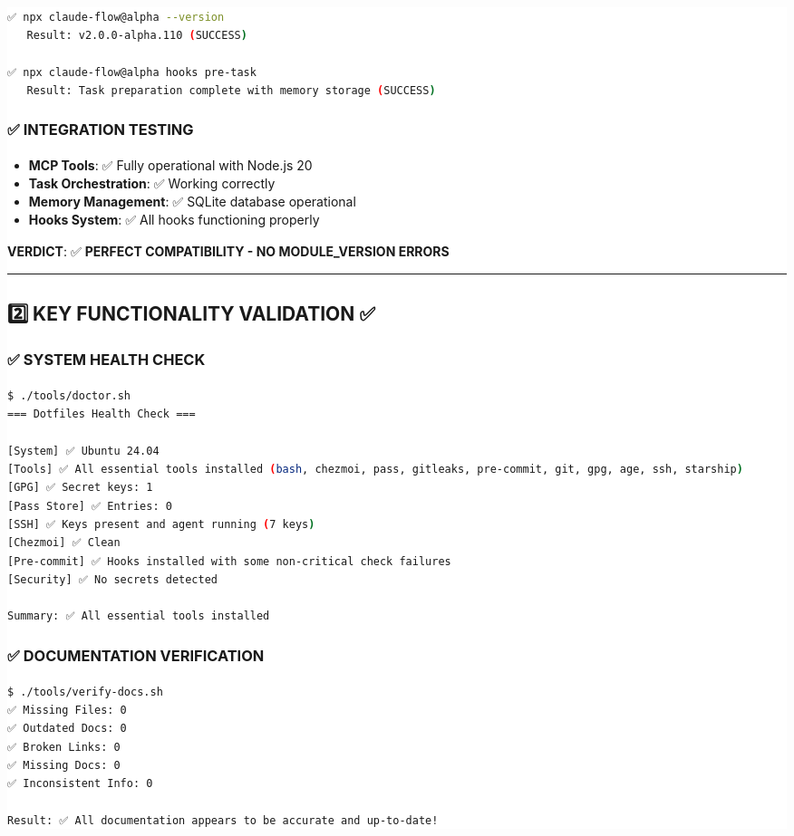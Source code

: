 ```bash
✅ npx claude-flow@alpha --version
   Result: v2.0.0-alpha.110 (SUCCESS)

✅ npx claude-flow@alpha hooks pre-task
   Result: Task preparation complete with memory storage (SUCCESS)
```

### ✅ INTEGRATION TESTING

- **MCP Tools**: ✅ Fully operational with Node.js 20
- **Task Orchestration**: ✅ Working correctly
- **Memory Management**: ✅ SQLite database operational
- **Hooks System**: ✅ All hooks functioning properly

**VERDICT**: ✅ **PERFECT COMPATIBILITY - NO MODULE_VERSION ERRORS**

---

## 2️⃣ KEY FUNCTIONALITY VALIDATION ✅

### ✅ SYSTEM HEALTH CHECK

```bash
$ ./tools/doctor.sh
=== Dotfiles Health Check ===

[System] ✅ Ubuntu 24.04
[Tools] ✅ All essential tools installed (bash, chezmoi, pass, gitleaks, pre-commit, git, gpg, age, ssh, starship)
[GPG] ✅ Secret keys: 1
[Pass Store] ✅ Entries: 0
[SSH] ✅ Keys present and agent running (7 keys)
[Chezmoi] ✅ Clean
[Pre-commit] ✅ Hooks installed with some non-critical check failures
[Security] ✅ No secrets detected

Summary: ✅ All essential tools installed
```

### ✅ DOCUMENTATION VERIFICATION

```bash
$ ./tools/verify-docs.sh
✅ Missing Files: 0
✅ Outdated Docs: 0
✅ Broken Links: 0
✅ Missing Docs: 0
✅ Inconsistent Info: 0

Result: ✅ All documentation appears to be accurate and up-to-date!
```
